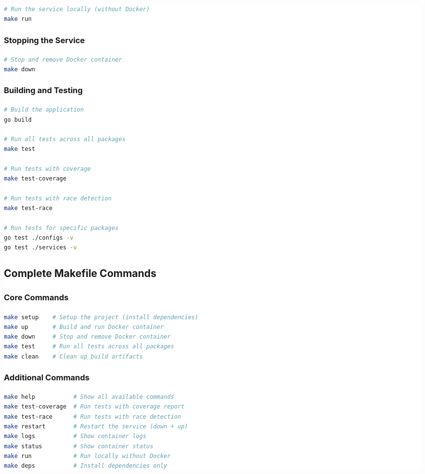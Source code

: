 ```bash
# Run the service locally (without Docker)
make run
```

### Stopping the Service

```bash
# Stop and remove Docker container
make down
```

### Building and Testing

```bash
# Build the application
go build

# Run all tests across all packages
make test

# Run tests with coverage
make test-coverage

# Run tests with race detection
make test-race

# Run tests for specific packages
go test ./configs -v
go test ./services -v
```

## Complete Makefile Commands

### Core Commands

```bash
make setup    # Setup the project (install dependencies)
make up       # Build and run Docker container
make down     # Stop and remove Docker container
make test     # Run all tests across all packages
make clean    # Clean up build artifacts
```

### Additional Commands

```bash
make help           # Show all available commands
make test-coverage  # Run tests with coverage report
make test-race      # Run tests with race detection
make restart        # Restart the service (down + up)
make logs           # Show container logs
make status         # Show container status
make run            # Run locally without Docker
make deps           # Install dependencies only
```
